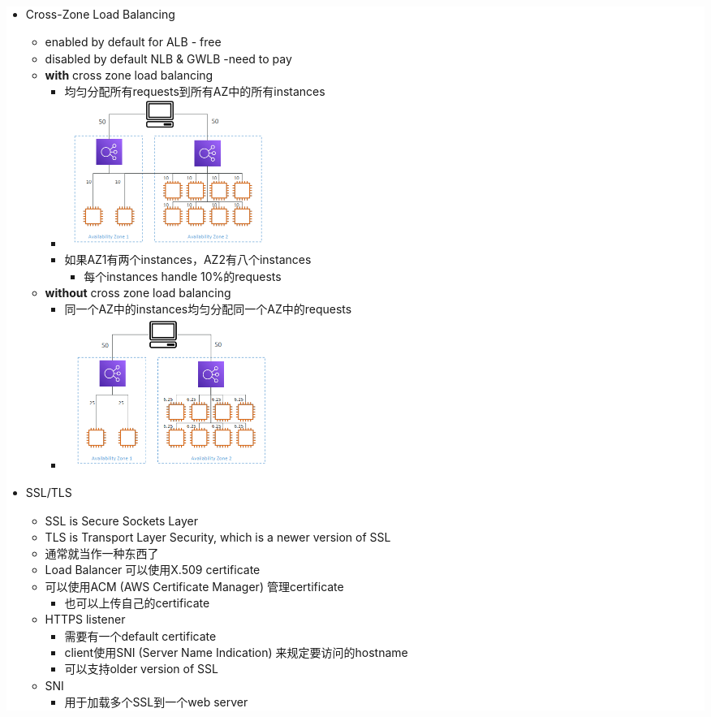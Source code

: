   * Cross-Zone Load Balancing
  
    * enabled by default for ALB - free
    * disabled by default NLB & GWLB -need to pay
    * **with** cross zone load balancing
      * 均匀分配所有requests到所有AZ中的所有instances
      * <img src="note/image-20230612204111895.png" alt="image-20230612204111895" style="zoom:50%;" />
      * 如果AZ1有两个instances，AZ2有八个instances
        * 每个instances handle 10%的requests
    * **without** cross zone load balancing
      * 同一个AZ中的instances均匀分配同一个AZ中的requests
      * <img src="note/image-20230612204130879.png" alt="image-20230612204130879" style="zoom: 50%;" />
  
  * SSL/TLS
    * SSL is Secure Sockets Layer
    * TLS is Transport Layer Security, which is a newer version of SSL
    * 通常就当作一种东西了
    * Load Balancer 可以使用X.509 certificate
    * 可以使用ACM (AWS Certificate Manager) 管理certificate
      * 也可以上传自己的certificate
    * HTTPS listener
      * 需要有一个default certificate
      * client使用SNI (Server Name Indication) 来规定要访问的hostname
      * 可以支持older version of SSL
    * SNI
      * 用于加载多个SSL到一个web server